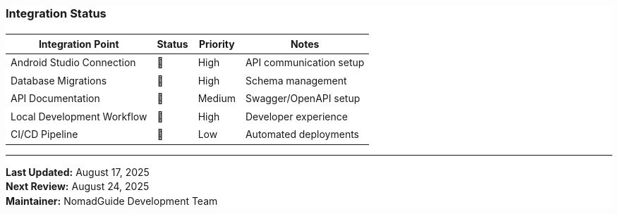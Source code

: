### **Integration Status**

| Integration Point | Status | Priority | Notes |
|------------------|--------|----------|-------|
| Android Studio Connection | 🔴 | High | API communication setup |
| Database Migrations | 🔴 | High | Schema management |
| API Documentation | 🔴 | Medium | Swagger/OpenAPI setup |
| Local Development Workflow | 🔴 | High | Developer experience |
| CI/CD Pipeline | 🔴 | Low | Automated deployments |

---

**Last Updated:** August 17, 2025  
**Next Review:** August 24, 2025  
**Maintainer:** NomadGuide Development Team
